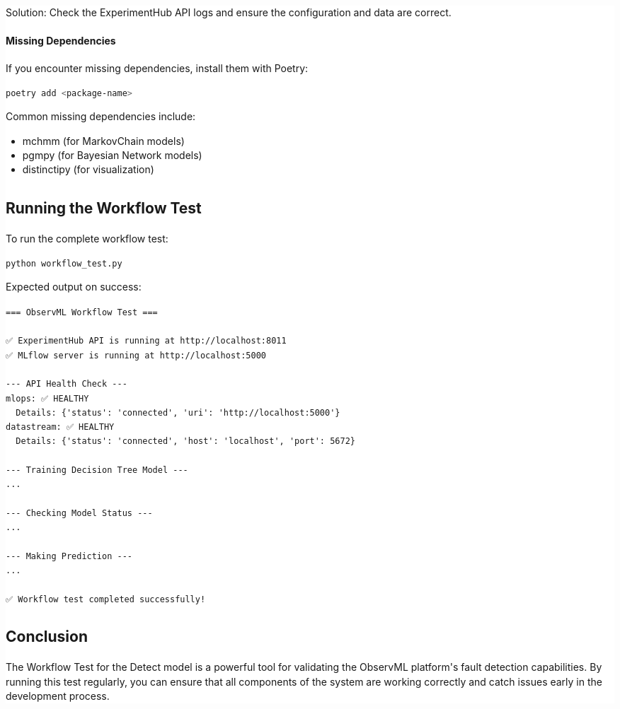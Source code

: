 Solution: Check the ExperimentHub API logs and ensure the configuration and data are correct.

#### Missing Dependencies

If you encounter missing dependencies, install them with Poetry:

```bash
poetry add <package-name>
```

Common missing dependencies include:
- mchmm (for MarkovChain models)
- pgmpy (for Bayesian Network models)
- distinctipy (for visualization)

## Running the Workflow Test

To run the complete workflow test:

```bash
python workflow_test.py
```

Expected output on success:
```
=== ObservML Workflow Test ===

✅ ExperimentHub API is running at http://localhost:8011
✅ MLflow server is running at http://localhost:5000

--- API Health Check ---
mlops: ✅ HEALTHY
  Details: {'status': 'connected', 'uri': 'http://localhost:5000'}
datastream: ✅ HEALTHY
  Details: {'status': 'connected', 'host': 'localhost', 'port': 5672}

--- Training Decision Tree Model ---
...

--- Checking Model Status ---
...

--- Making Prediction ---
...

✅ Workflow test completed successfully!
```

## Conclusion

The Workflow Test for the Detect model is a powerful tool for validating the ObservML platform's fault detection capabilities. By running this test regularly, you can ensure that all components of the system are working correctly and catch issues early in the development process.
